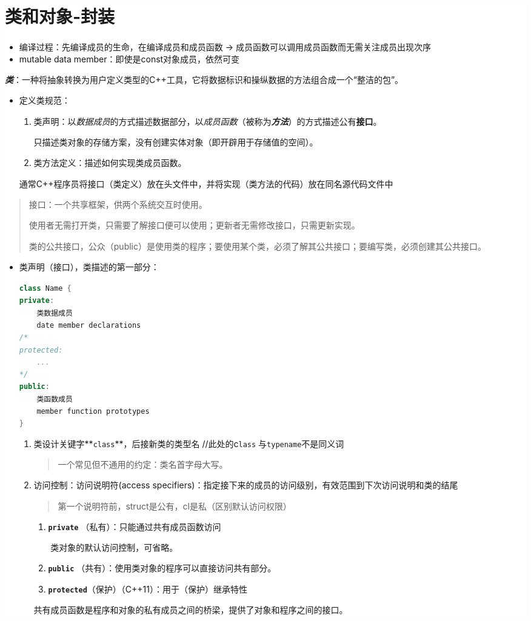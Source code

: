 # 类和对象-封装

+ 编译过程：先编译成员的生命，在编译成员和成员函数 -> 成员函数可以调用成员函数而无需关注成员出现次序
+ mutable data member：即使是const对象成员，依然可变

***类***：一种将抽象转换为用户定义类型的C++工具，它将数据标识和操纵数据的方法组合成一个“整洁的包”。

+ 定义类规范：

  1. 类声明：以*数据成员*的方式描述数据部分，以*成员函数*（被称为***方法***）的方式描述公有**接口**。
  
     只描述类对象的存储方案，没有创建实体对象（即开辟用于存储值的空间）。
  
  2. 类方法定义：描述如何实现类成员函数。
  
  通常C++程序员将接口（类定义）放在头文件中，并将实现（类方法的代码）放在同名源代码文件中
  

> 接口：一个共享框架，供两个系统交互时使用。
>
> 使用者无需打开类，只需要了解接口便可以使用；更新者无需修改接口，只需更新实现。
>
> 类的公共接口，公众（public）是使用类的程序；要使用某个类，必须了解其公共接口；要编写类，必须创建其公共接口。
>

+ 类声明（接口），类描述的第一部分：

  ```cpp
  class Name {
  private:
      类数据成员
      date member declarations
  /*
  protected:
      ...
  */
  public:
      类函数成员
      member function prototypes
  }
  ```

  1. 类设计关键字**`class`**，后接新类的类型名  //此处的c`lass` 与`typename`不是同义词

     >  一个常见但不通用的约定：类名首字母大写。
     
  2. 访问控制：访问说明符(access specifiers)：指定接下来的成员的访问级别，有效范围到下次访问说明和类的结尾

     > 第一个说明符前，struct是公有，cl是私（区别默认访问权限）

     1. **`private`**    （私有）：只能通过共有成员函数访问

        ​    									类对象的默认访问控制，可省略。

     2. **`public`**      （共有）：使用类对象的程序可以直接访问共有部分。

     3. **`protected`**（保护）（C++11）：用于（保护）继承特性

     共有成员函数是程序和对象的私有成员之间的桥梁，提供了对象和程序之间的接口。
     